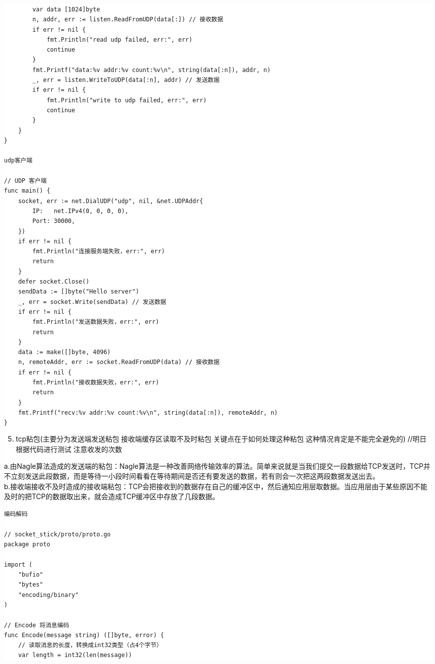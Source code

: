 ```
        var data [1024]byte
        n, addr, err := listen.ReadFromUDP(data[:]) // 接收数据
        if err != nil {
            fmt.Println("read udp failed, err:", err)
            continue
        }
        fmt.Printf("data:%v addr:%v count:%v\n", string(data[:n]), addr, n)
        _, err = listen.WriteToUDP(data[:n], addr) // 发送数据
        if err != nil {
            fmt.Println("write to udp failed, err:", err)
            continue
        }
    }
}

udp客户端

// UDP 客户端
func main() {
    socket, err := net.DialUDP("udp", nil, &net.UDPAddr{
        IP:   net.IPv4(0, 0, 0, 0),
        Port: 30000,
    })
    if err != nil {
        fmt.Println("连接服务端失败，err:", err)
        return
    }
    defer socket.Close()
    sendData := []byte("Hello server")
    _, err = socket.Write(sendData) // 发送数据
    if err != nil {
        fmt.Println("发送数据失败，err:", err)
        return
    }
    data := make([]byte, 4096)
    n, remoteAddr, err := socket.ReadFromUDP(data) // 接收数据
    if err != nil {
        fmt.Println("接收数据失败，err:", err)
        return
    }
    fmt.Printf("recv:%v addr:%v count:%v\n", string(data[:n]), remoteAddr, n)
}
```
5. tcp粘包(主要分为发送端发送粘包 接收端缓存区读取不及时粘包 关键点在于如何处理这种粘包 这种情况肯定是不能完全避免的)  //明日根据代码进行测试 注意收发的次数  

a.由Nagle算法造成的发送端的粘包：Nagle算法是一种改善网络传输效率的算法。简单来说就是当我们提交一段数据给TCP发送时，TCP并不立刻发送此段数据，而是等待一小段时间看看在等待期间是否还有要发送的数据，若有则会一次把这两段数据发送出去。  
b.接收端接收不及时造成的接收端粘包：TCP会把接收到的数据存在自己的缓冲区中，然后通知应用层取数据。当应用层由于某些原因不能及时的把TCP的数据取出来，就会造成TCP缓冲区中存放了几段数据。  
```
编码解码

// socket_stick/proto/proto.go
package proto

import (
    "bufio"
    "bytes"
    "encoding/binary"
)

// Encode 将消息编码
func Encode(message string) ([]byte, error) {
    // 读取消息的长度，转换成int32类型（占4个字节）
    var length = int32(len(message))
```